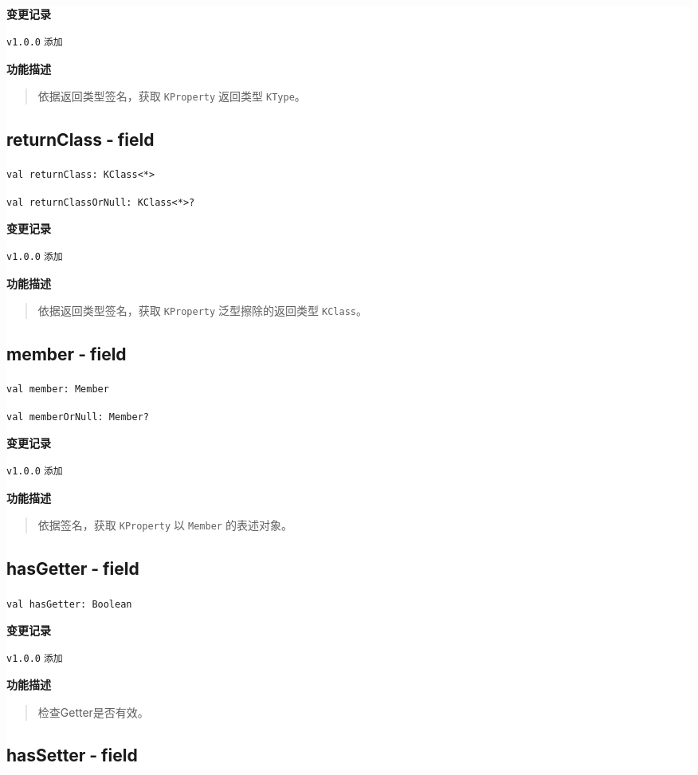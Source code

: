 **变更记录**

`v1.0.0` `添加`

**功能描述**

> 依据返回类型签名，获取 `KProperty` 返回类型 `KType`。

## returnClass <span class="symbol">- field</span>

```kotlin:no-line-numbers
val returnClass: KClass<*>
```

```kotlin:no-line-numbers
val returnClassOrNull: KClass<*>?
```

**变更记录**

`v1.0.0` `添加`

**功能描述**

> 依据返回类型签名，获取 `KProperty` 泛型擦除的返回类型 `KClass`。

## member <span class="symbol">- field</span>

```kotlin:no-line-numbers
val member: Member
```

```kotlin:no-line-numbers
val memberOrNull: Member?
```

**变更记录**

`v1.0.0` `添加`

**功能描述**

> 依据签名，获取 `KProperty` 以 `Member` 的表述对象。

## hasGetter <span class="symbol">- field</span>

```kotlin:no-line-numbers
val hasGetter: Boolean
```

**变更记录**

`v1.0.0` `添加`

**功能描述**

> 检查Getter是否有效。

## hasSetter <span class="symbol">- field</span>
